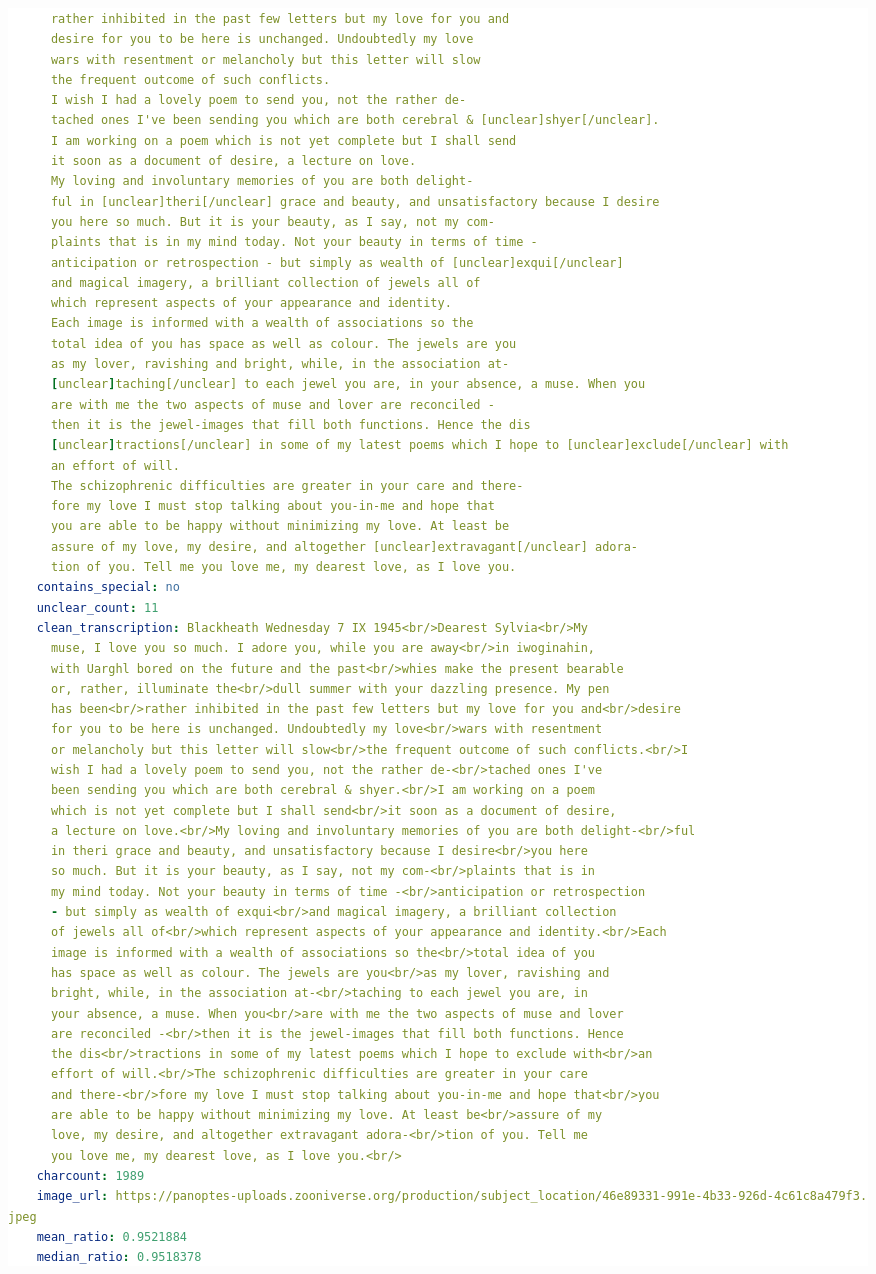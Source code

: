 ```yaml
      rather inhibited in the past few letters but my love for you and
      desire for you to be here is unchanged. Undoubtedly my love
      wars with resentment or melancholy but this letter will slow
      the frequent outcome of such conflicts.
      I wish I had a lovely poem to send you, not the rather de-
      tached ones I've been sending you which are both cerebral & [unclear]shyer[/unclear].
      I am working on a poem which is not yet complete but I shall send
      it soon as a document of desire, a lecture on love.
      My loving and involuntary memories of you are both delight-
      ful in [unclear]theri[/unclear] grace and beauty, and unsatisfactory because I desire
      you here so much. But it is your beauty, as I say, not my com-
      plaints that is in my mind today. Not your beauty in terms of time -
      anticipation or retrospection - but simply as wealth of [unclear]exqui[/unclear]
      and magical imagery, a brilliant collection of jewels all of
      which represent aspects of your appearance and identity.
      Each image is informed with a wealth of associations so the
      total idea of you has space as well as colour. The jewels are you
      as my lover, ravishing and bright, while, in the association at-
      [unclear]taching[/unclear] to each jewel you are, in your absence, a muse. When you
      are with me the two aspects of muse and lover are reconciled -
      then it is the jewel-images that fill both functions. Hence the dis
      [unclear]tractions[/unclear] in some of my latest poems which I hope to [unclear]exclude[/unclear] with
      an effort of will.
      The schizophrenic difficulties are greater in your care and there-
      fore my love I must stop talking about you-in-me and hope that
      you are able to be happy without minimizing my love. At least be
      assure of my love, my desire, and altogether [unclear]extravagant[/unclear] adora-
      tion of you. Tell me you love me, my dearest love, as I love you.
    contains_special: no
    unclear_count: 11
    clean_transcription: Blackheath Wednesday 7 IX 1945<br/>Dearest Sylvia<br/>My
      muse, I love you so much. I adore you, while you are away<br/>in iwoginahin,
      with Uarghl bored on the future and the past<br/>whies make the present bearable
      or, rather, illuminate the<br/>dull summer with your dazzling presence. My pen
      has been<br/>rather inhibited in the past few letters but my love for you and<br/>desire
      for you to be here is unchanged. Undoubtedly my love<br/>wars with resentment
      or melancholy but this letter will slow<br/>the frequent outcome of such conflicts.<br/>I
      wish I had a lovely poem to send you, not the rather de-<br/>tached ones I've
      been sending you which are both cerebral & shyer.<br/>I am working on a poem
      which is not yet complete but I shall send<br/>it soon as a document of desire,
      a lecture on love.<br/>My loving and involuntary memories of you are both delight-<br/>ful
      in theri grace and beauty, and unsatisfactory because I desire<br/>you here
      so much. But it is your beauty, as I say, not my com-<br/>plaints that is in
      my mind today. Not your beauty in terms of time -<br/>anticipation or retrospection
      - but simply as wealth of exqui<br/>and magical imagery, a brilliant collection
      of jewels all of<br/>which represent aspects of your appearance and identity.<br/>Each
      image is informed with a wealth of associations so the<br/>total idea of you
      has space as well as colour. The jewels are you<br/>as my lover, ravishing and
      bright, while, in the association at-<br/>taching to each jewel you are, in
      your absence, a muse. When you<br/>are with me the two aspects of muse and lover
      are reconciled -<br/>then it is the jewel-images that fill both functions. Hence
      the dis<br/>tractions in some of my latest poems which I hope to exclude with<br/>an
      effort of will.<br/>The schizophrenic difficulties are greater in your care
      and there-<br/>fore my love I must stop talking about you-in-me and hope that<br/>you
      are able to be happy without minimizing my love. At least be<br/>assure of my
      love, my desire, and altogether extravagant adora-<br/>tion of you. Tell me
      you love me, my dearest love, as I love you.<br/>
    charcount: 1989
    image_url: https://panoptes-uploads.zooniverse.org/production/subject_location/46e89331-991e-4b33-926d-4c61c8a479f3.jpeg
    mean_ratio: 0.9521884
    median_ratio: 0.9518378
```
